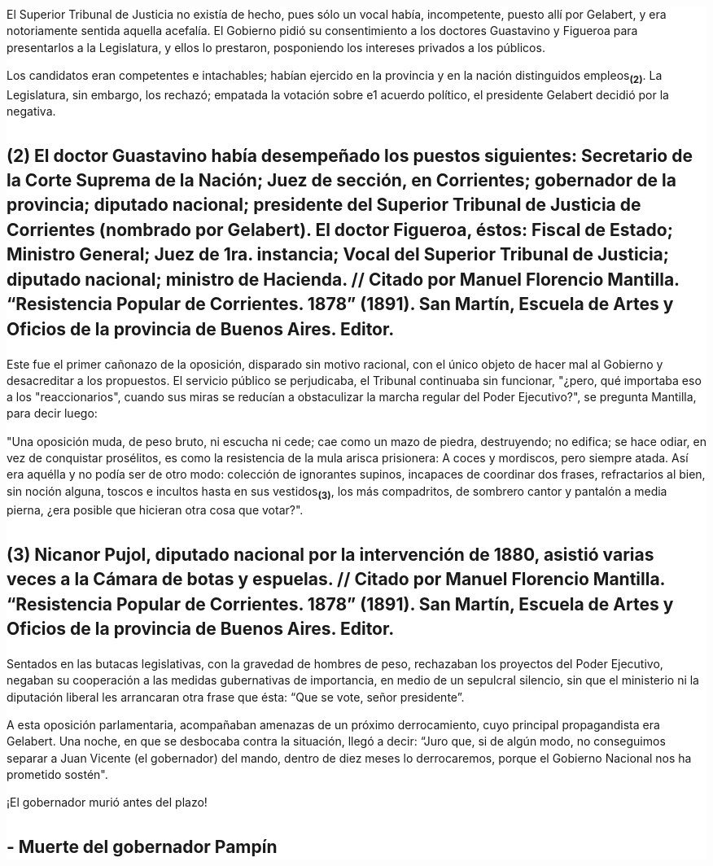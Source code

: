 El Superior Tribunal de Justicia no existía de hecho, pues sólo un vocal había, incompetente, puesto allí por Gelabert, y era notoriamente sentida aquella acefalía. El Gobierno pidió su consentimiento a los doctores Guastavino y Figueroa para presentarlos a la Legislatura, y ellos lo prestaron, posponiendo los intereses privados a los públicos.

Los candidatos eran competentes e intachables; habían ejercido en la provincia y en la nación distinguidos empleos<sub><strong>(2)</strong></sub>. La Legislatura, sin embargo, los rechazó; empatada la votación sobre e1 acuerdo político, el presidente Gelabert decidió por la negativa.

## **(2)** El doctor Guastavino había desempeñado los puestos siguientes: Secretario de la Corte Suprema de la Nación; Juez de sección, en Corrientes; gobernador de la provincia; diputado nacional; presidente del Superior Tribunal de Justicia de Corrientes (nombrado por Gelabert). El doctor Figueroa, éstos: Fiscal de Estado; Ministro General; Juez de 1ra. instancia; Vocal del Superior Tribunal de Justicia; diputado nacional; ministro de Hacienda. // Citado por Manuel Florencio Mantilla. “Resistencia Popular de Corrientes. 1878” (1891). San Martín, Escuela de Artes y Oficios de la provincia de Buenos Aires. Editor.

Este fue el primer cañonazo de la oposición, disparado sin motivo racional, con el único objeto de hacer mal al Gobierno y desacreditar a los propuestos. El servicio público se perjudicaba, el Tribunal continuaba sin funcionar, "¿pero, qué importaba eso a los "reaccionarios", cuando sus miras se reducían a obstaculizar la marcha regular del Poder Ejecutivo?", se pregunta Mantilla, para decir luego:

"Una oposición muda, de peso bruto, ni escucha ni cede; cae como un mazo de piedra, destruyendo; no edifica; se hace odiar, en vez de conquistar prosélitos, es como la resistencia de la mula arisca prisionera: A coces y mordiscos, pero siempre atada. Así era aquélla y no podía ser de otro modo: colección de ignorantes supinos, incapaces de coordinar dos frases, refractarios al bien, sin noción alguna, toscos e incultos hasta en sus vestidos<sub><strong>(3)</strong></sub>, los más compadritos, de sombrero cantor y pantalón a media pierna, ¿era posible que hicieran otra cosa que votar?".

## **(3)** Nicanor Pujol, diputado nacional por la intervención de 1880, asistió varias veces a la Cámara de botas y espuelas. // Citado por Manuel Florencio Mantilla. “Resistencia Popular de Corrientes. 1878” (1891). San Martín, Escuela de Artes y Oficios de la provincia de Buenos Aires. Editor.

Sentados en las butacas legislativas, con la gravedad de hombres de peso, rechazaban los proyectos del Poder Ejecutivo, negaban su cooperación a las medidas gubernativas de importancia, en medio de un sepulcral silencio, sin que el ministerio ni la diputación liberal les arrancaran otra frase que ésta: “Que se vote, señor presidente”.

A esta oposición parlamentaria, acompañaban amenazas de un próximo derrocamiento, cuyo principal propagandista era Gelabert. Una noche, en que se desbocaba contra la situación, llegó a decir: “Juro que, si de algún modo, no conseguimos separar a Juan Vicente (el gobernador) del mando, dentro de diez meses lo derrocaremos, porque el Gobierno Nacional nos ha prometido sostén".

¡El gobernador murió antes del plazo!

## **\- Muerte del gobernador Pampín**
